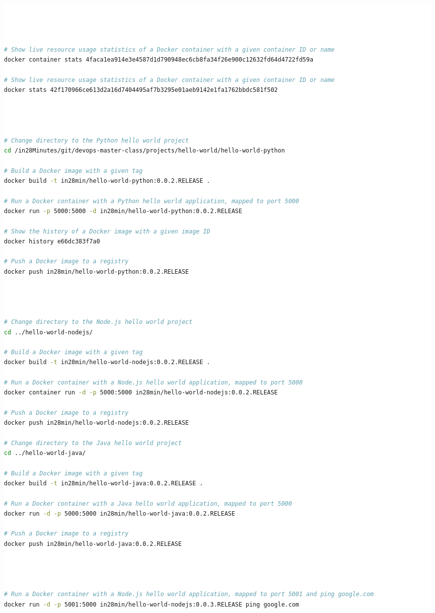 ```bash




# Show live resource usage statistics of a Docker container with a given container ID or name
docker container stats 4faca1ea914e3e4587d1d790948ec6cb8fa34f26e900c12632fd64d4722fd59a

# Show live resource usage statistics of a Docker container with a given container ID or name
docker stats 42f170966ce613d2a16d7404495af7b3295e01aeb9142e1fa1762bbdc581f502




# Change directory to the Python hello world project
cd /in28Minutes/git/devops-master-class/projects/hello-world/hello-world-python

# Build a Docker image with a given tag
docker build -t in28min/hello-world-python:0.0.2.RELEASE .

# Run a Docker container with a Python hello world application, mapped to port 5000
docker run -p 5000:5000 -d in28min/hello-world-python:0.0.2.RELEASE

# Show the history of a Docker image with a given image ID
docker history e66dc383f7a0

# Push a Docker image to a registry
docker push in28min/hello-world-python:0.0.2.RELEASE




# Change directory to the Node.js hello world project
cd ../hello-world-nodejs/

# Build a Docker image with a given tag
docker build -t in28min/hello-world-nodejs:0.0.2.RELEASE .

# Run a Docker container with a Node.js hello world application, mapped to port 5000
docker container run -d -p 5000:5000 in28min/hello-world-nodejs:0.0.2.RELEASE

# Push a Docker image to a registry
docker push in28min/hello-world-nodejs:0.0.2.RELEASE

# Change directory to the Java hello world project
cd ../hello-world-java/

# Build a Docker image with a given tag
docker build -t in28min/hello-world-java:0.0.2.RELEASE .

# Run a Docker container with a Java hello world application, mapped to port 5000
docker run -d -p 5000:5000 in28min/hello-world-java:0.0.2.RELEASE

# Push a Docker image to a registry
docker push in28min/hello-world-java:0.0.2.RELEASE




# Run a Docker container with a Node.js hello world application, mapped to port 5001 and ping google.com
docker run -d -p 5001:5000 in28min/hello-world-nodejs:0.0.3.RELEASE ping google.com


```